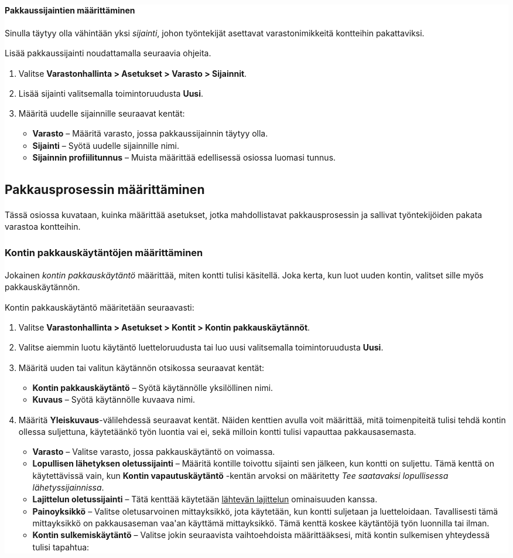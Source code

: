 #### <a name="set-up-packing-locations"></a>Pakkaussijaintien määrittäminen

Sinulla täytyy olla vähintään yksi *sijainti*, johon työntekijät asettavat varastonimikkeitä kontteihin pakattaviksi.

Lisää pakkaussijainti noudattamalla seuraavia ohjeita.

1. Valitse **Varastonhallinta \> Asetukset \> Varasto \> Sijainnit**.
1. Lisää sijainti valitsemalla toimintoruudusta **Uusi**.
1. Määritä uudelle sijainnille seuraavat kentät:

    - **Varasto** – Määritä varasto, jossa pakkaussijainnin täytyy olla.
    - **Sijainti** – Syötä uudelle sijainnille nimi.
    - **Sijainnin profiilitunnus** – Muista määrittää edellisessä osiossa luomasi tunnus.

## <a name="set-up-the-packing-process"></a>Pakkausprosessin määrittäminen

Tässä osiossa kuvataan, kuinka määrittää asetukset, jotka mahdollistavat pakkausprosessin ja sallivat työntekijöiden pakata varastoa kontteihin.

### <a name="set-up-container-packing-policies"></a><a name="packing-policy"></a>Kontin pakkauskäytäntöjen määrittäminen

Jokainen *kontin pakkauskäytäntö* määrittää, miten kontti tulisi käsitellä. Joka kerta, kun luot uuden kontin, valitset sille myös pakkauskäytännön.

Kontin pakkauskäytäntö määritetään seuraavasti:

1. Valitse **Varastonhallinta \> Asetukset \> Kontit \> Kontin pakkauskäytännöt**.
1. Valitse aiemmin luotu käytäntö luetteloruudusta tai luo uusi valitsemalla toimintoruudusta **Uusi**.
1. Määritä uuden tai valitun käytännön otsikossa seuraavat kentät:

    - **Kontin pakkauskäytäntö** – Syötä käytännölle yksilöllinen nimi.
    - **Kuvaus** – Syötä käytännölle kuvaava nimi.

1. Määritä **Yleiskuvaus**-välilehdessä seuraavat kentät. Näiden kenttien avulla voit määrittää, mitä toimenpiteitä tulisi tehdä kontin ollessa suljettuna, käytetäänkö työn luontia vai ei, sekä milloin kontti tulisi vapauttaa pakkausasemasta.

    - **Varasto** – Valitse varasto, jossa pakkauskäytäntö on voimassa.
    - **Lopullisen lähetyksen oletussijainti** – Määritä kontille toivottu sijainti sen jälkeen, kun kontti on suljettu. Tämä kenttä on käytettävissä vain, kun **Kontin vapautuskäytäntö** -kentän arvoksi on määritetty *Tee saatavaksi lopullisessa lähetyssijainnissa*.
    - **Lajittelun oletussijainti** – Tätä kenttää käytetään [lähtevän lajittelun](outbound-sorting.md) ominaisuuden kanssa.
    - **Painoyksikkö** – Valitse oletusarvoinen mittayksikkö, jota käytetään, kun kontti suljetaan ja luetteloidaan. Tavallisesti tämä mittayksikkö on pakkausaseman vaa'an käyttämä mittayksikkö. Tämä kenttä koskee käytäntöjä työn luonnilla tai ilman.
    - **Kontin sulkemiskäytäntö** – Valitse jokin seuraavista vaihtoehdoista määrittääksesi, mitä kontin sulkemisen yhteydessä tulisi tapahtua:
